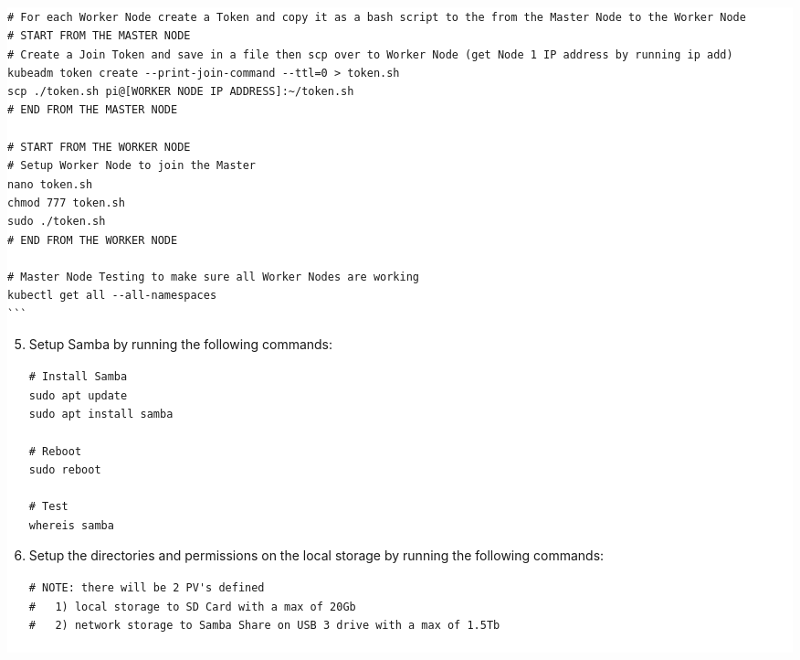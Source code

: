 	# For each Worker Node create a Token and copy it as a bash script to the from the Master Node to the Worker Node
	# START FROM THE MASTER NODE
	# Create a Join Token and save in a file then scp over to Worker Node (get Node 1 IP address by running ip add)
	kubeadm token create --print-join-command --ttl=0 > token.sh
	scp ./token.sh pi@[WORKER NODE IP ADDRESS]:~/token.sh
	# END FROM THE MASTER NODE

	# START FROM THE WORKER NODE
	# Setup Worker Node to join the Master
	nano token.sh
	chmod 777 token.sh
	sudo ./token.sh
	# END FROM THE WORKER NODE
	
	# Master Node Testing to make sure all Worker Nodes are working
	kubectl get all --all-namespaces
	```
5. Setup Samba by running the following commands:
	```shell
	# Install Samba
	sudo apt update
	sudo apt install samba
	
	# Reboot
	sudo reboot

	# Test
	whereis samba
	```
7. Setup the directories and permissions on the local storage by running the following commands:
	```shell
	# NOTE: there will be 2 PV's defined 
	#	1) local storage to SD Card with a max of 20Gb
	#	2) network storage to Samba Share on USB 3 drive with a max of 1.5Tb
	